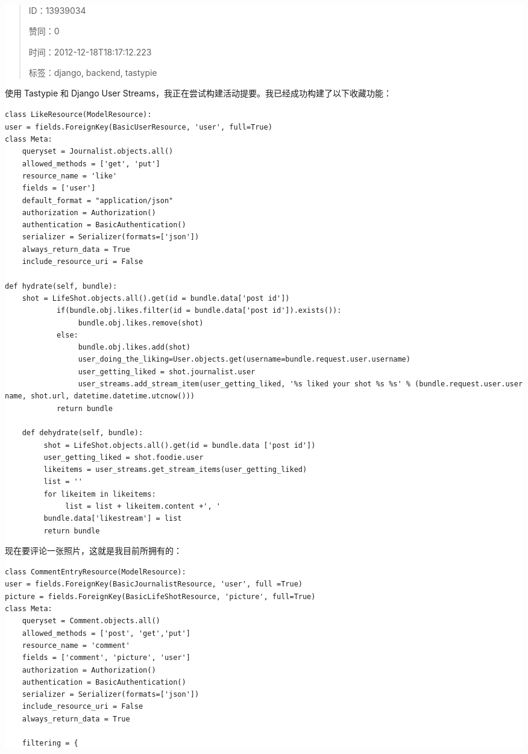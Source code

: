 > ID：13939034
> 
> 赞同：0
> 
> 时间：2012-12-18T18:17:12.223
> 
> 标签：django, backend, tastypie

使用 Tastypie 和 Django User Streams，我正在尝试构建活动提要。我已经成功构建了以下收藏功能：

```
class LikeResource(ModelResource):
user = fields.ForeignKey(BasicUserResource, 'user', full=True)  
class Meta:
    queryset = Journalist.objects.all()
    allowed_methods = ['get', 'put']
    resource_name = 'like'
    fields = ['user']
    default_format = "application/json"
    authorization = Authorization()
    authentication = BasicAuthentication()
    serializer = Serializer(formats=['json'])
    always_return_data = True
    include_resource_uri = False

def hydrate(self, bundle):
    shot = LifeShot.objects.all().get(id = bundle.data['post id'])
            if(bundle.obj.likes.filter(id = bundle.data['post id']).exists()):
                 bundle.obj.likes.remove(shot)
            else:
                 bundle.obj.likes.add(shot)
                 user_doing_the_liking=User.objects.get(username=bundle.request.user.username)
                 user_getting_liked = shot.journalist.user
                 user_streams.add_stream_item(user_getting_liked, '%s liked your shot %s %s' % (bundle.request.user.username, shot.url, datetime.datetime.utcnow()))
            return bundle

    def dehydrate(self, bundle):
         shot = LifeShot.objects.all().get(id = bundle.data ['post id'])
         user_getting_liked = shot.foodie.user
         likeitems = user_streams.get_stream_items(user_getting_liked)
         list = ''
         for likeitem in likeitems:
              list = list + likeitem.content +', '
         bundle.data['likestream'] = list
         return bundle 
```

现在要评论一张照片，这就是我目前所拥有的：

```
class CommentEntryResource(ModelResource):
user = fields.ForeignKey(BasicJournalistResource, 'user', full =True)
picture = fields.ForeignKey(BasicLifeShotResource, 'picture', full=True)
class Meta:
    queryset = Comment.objects.all()
    allowed_methods = ['post', 'get','put']
    resource_name = 'comment'
    fields = ['comment', 'picture', 'user']
    authorization = Authorization()
    authentication = BasicAuthentication()
    serializer = Serializer(formats=['json'])
    include_resource_uri = False
    always_return_data = True

    filtering = {
```